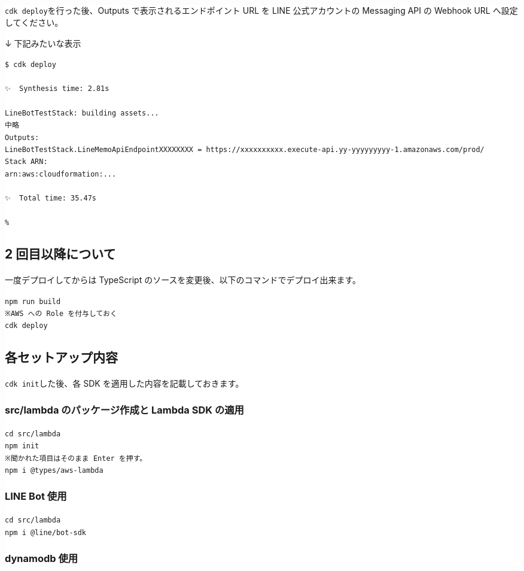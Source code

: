 `cdk deploy`を行った後、Outputs で表示されるエンドポイント URL を LINE 公式アカウントの Messaging API の Webhook URL へ設定してください。

↓ 下記みたいな表示

```
$ cdk deploy

✨  Synthesis time: 2.81s

LineBotTestStack: building assets...
中略
Outputs:
LineBotTestStack.LineMemoApiEndpointXXXXXXXX = https://xxxxxxxxxx.execute-api.yy-yyyyyyyyy-1.amazonaws.com/prod/
Stack ARN:
arn:aws:cloudformation:...

✨  Total time: 35.47s

%
```

## 2 回目以降について

一度デプロイしてからは TypeScript のソースを変更後、以下のコマンドでデプロイ出来ます。

```
npm run build
※AWS への Role を付与しておく
cdk deploy
```

## 各セットアップ内容

`cdk init`した後、各 SDK を適用した内容を記載しておきます。

### src/lambda のパッケージ作成と Lambda SDK の適用

```
cd src/lambda
npm init
※聞かれた項目はそのまま Enter を押す。
npm i @types/aws-lambda
```

### LINE Bot 使用

```
cd src/lambda
npm i @line/bot-sdk
```

### dynamodb 使用
